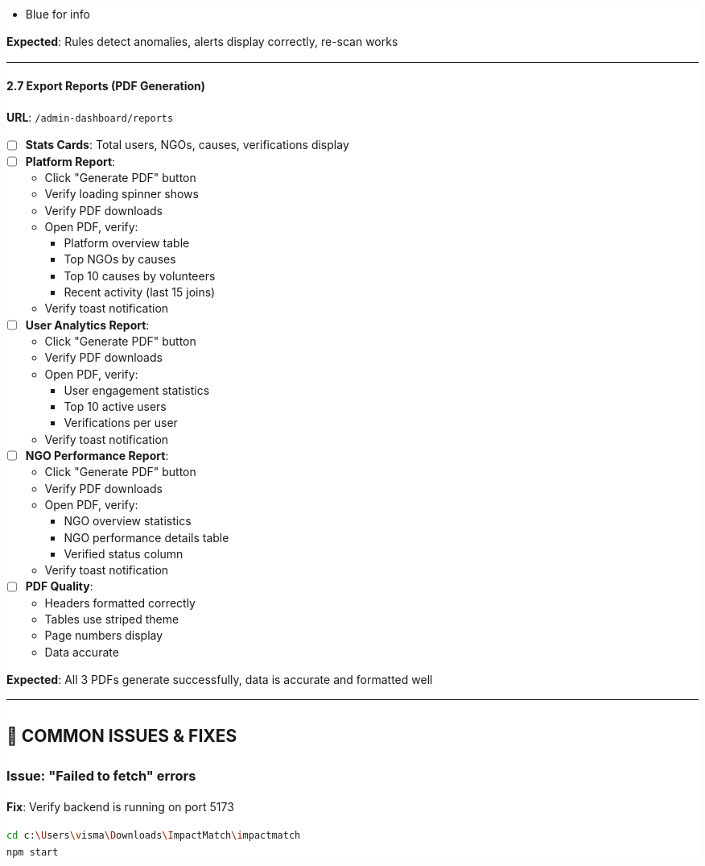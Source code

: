   - Blue for info

**Expected**: Rules detect anomalies, alerts display correctly, re-scan works

---

#### 2.7 Export Reports (PDF Generation)
**URL**: `/admin-dashboard/reports`

- [ ] **Stats Cards**: Total users, NGOs, causes, verifications display
- [ ] **Platform Report**:
  - Click "Generate PDF" button
  - Verify loading spinner shows
  - Verify PDF downloads
  - Open PDF, verify:
    - Platform overview table
    - Top NGOs by causes
    - Top 10 causes by volunteers
    - Recent activity (last 15 joins)
  - Verify toast notification
- [ ] **User Analytics Report**:
  - Click "Generate PDF" button
  - Verify PDF downloads
  - Open PDF, verify:
    - User engagement statistics
    - Top 10 active users
    - Verifications per user
  - Verify toast notification
- [ ] **NGO Performance Report**:
  - Click "Generate PDF" button
  - Verify PDF downloads
  - Open PDF, verify:
    - NGO overview statistics
    - NGO performance details table
    - Verified status column
  - Verify toast notification
- [ ] **PDF Quality**: 
  - Headers formatted correctly
  - Tables use striped theme
  - Page numbers display
  - Data accurate

**Expected**: All 3 PDFs generate successfully, data is accurate and formatted well

---

## 🐛 COMMON ISSUES & FIXES

### Issue: "Failed to fetch" errors
**Fix**: Verify backend is running on port 5173
```bash
cd c:\Users\visma\Downloads\ImpactMatch\impactmatch
npm start
```
